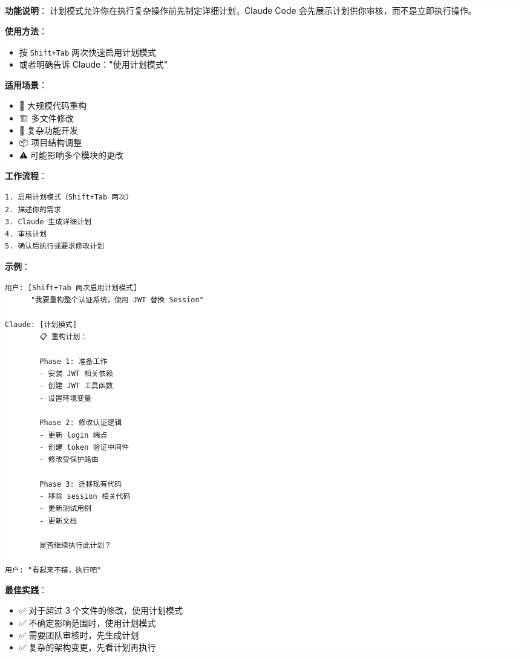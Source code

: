**功能说明**：
计划模式允许你在执行复杂操作前先制定详细计划，Claude Code 会先展示计划供你审核，而不是立即执行操作。

**使用方法**：
- 按 `Shift+Tab` 两次快速启用计划模式
- 或者明确告诉 Claude："使用计划模式"

**适用场景**：
- 🔧 大规模代码重构
- 🏗️ 多文件修改
- 🎯 复杂功能开发
- 📦 项目结构调整
- ⚠️ 可能影响多个模块的更改

**工作流程**：
```
1. 启用计划模式（Shift+Tab 两次）
2. 描述你的需求
3. Claude 生成详细计划
4. 审核计划
5. 确认后执行或要求修改计划
```

**示例**：
```
用户: [Shift+Tab 两次启用计划模式]
      "我要重构整个认证系统，使用 JWT 替换 Session"

Claude: [计划模式]
        📋 重构计划：

        Phase 1: 准备工作
        - 安装 JWT 相关依赖
        - 创建 JWT 工具函数
        - 设置环境变量

        Phase 2: 修改认证逻辑
        - 更新 login 端点
        - 创建 token 验证中间件
        - 修改受保护路由

        Phase 3: 迁移现有代码
        - 移除 session 相关代码
        - 更新测试用例
        - 更新文档

        是否继续执行此计划？

用户: "看起来不错，执行吧"
```

**最佳实践**：
- ✅ 对于超过 3 个文件的修改，使用计划模式
- ✅ 不确定影响范围时，使用计划模式
- ✅ 需要团队审核时，先生成计划
- ✅ 复杂的架构变更，先看计划再执行
